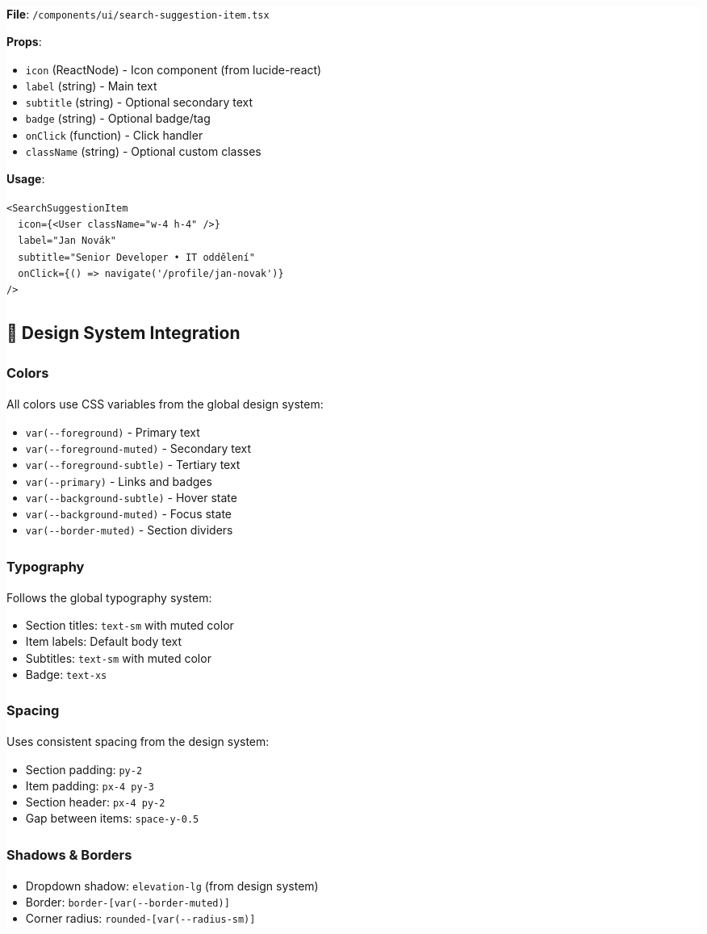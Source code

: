 **File**: `/components/ui/search-suggestion-item.tsx`

**Props**:
- `icon` (ReactNode) - Icon component (from lucide-react)
- `label` (string) - Main text
- `subtitle` (string) - Optional secondary text
- `badge` (string) - Optional badge/tag
- `onClick` (function) - Click handler
- `className` (string) - Optional custom classes

**Usage**:
```tsx
<SearchSuggestionItem
  icon={<User className="w-4 h-4" />}
  label="Jan Novák"
  subtitle="Senior Developer • IT oddělení"
  onClick={() => navigate('/profile/jan-novak')}
/>
```

## 🎨 Design System Integration

### Colors
All colors use CSS variables from the global design system:
- `var(--foreground)` - Primary text
- `var(--foreground-muted)` - Secondary text
- `var(--foreground-subtle)` - Tertiary text
- `var(--primary)` - Links and badges
- `var(--background-subtle)` - Hover state
- `var(--background-muted)` - Focus state
- `var(--border-muted)` - Section dividers

### Typography
Follows the global typography system:
- Section titles: `text-sm` with muted color
- Item labels: Default body text
- Subtitles: `text-sm` with muted color
- Badge: `text-xs`

### Spacing
Uses consistent spacing from the design system:
- Section padding: `py-2`
- Item padding: `px-4 py-3`
- Section header: `px-4 py-2`
- Gap between items: `space-y-0.5`

### Shadows & Borders
- Dropdown shadow: `elevation-lg` (from design system)
- Border: `border-[var(--border-muted)]`
- Corner radius: `rounded-[var(--radius-sm)]`
